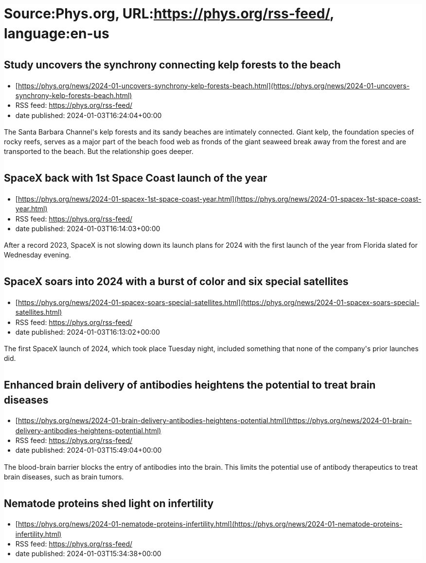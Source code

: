 # Source:Phys.org, URL:https://phys.org/rss-feed/, language:en-us

## Study uncovers the synchrony connecting kelp forests to the beach
 - [https://phys.org/news/2024-01-uncovers-synchrony-kelp-forests-beach.html](https://phys.org/news/2024-01-uncovers-synchrony-kelp-forests-beach.html)
 - RSS feed: https://phys.org/rss-feed/
 - date published: 2024-01-03T16:24:04+00:00

The Santa Barbara Channel's kelp forests and its sandy beaches are intimately connected. Giant kelp, the foundation species of rocky reefs, serves as a major part of the beach food web as fronds of the giant seaweed break away from the forest and are transported to the beach. But the relationship goes deeper.

## SpaceX back with 1st Space Coast launch of the year
 - [https://phys.org/news/2024-01-spacex-1st-space-coast-year.html](https://phys.org/news/2024-01-spacex-1st-space-coast-year.html)
 - RSS feed: https://phys.org/rss-feed/
 - date published: 2024-01-03T16:14:03+00:00

After a record 2023, SpaceX is not slowing down its launch plans for 2024 with the first launch of the year from Florida slated for Wednesday evening.

## SpaceX soars into 2024 with a burst of color and six special satellites
 - [https://phys.org/news/2024-01-spacex-soars-special-satellites.html](https://phys.org/news/2024-01-spacex-soars-special-satellites.html)
 - RSS feed: https://phys.org/rss-feed/
 - date published: 2024-01-03T16:13:02+00:00

The first SpaceX launch of 2024, which took place Tuesday night, included something that none of the company's prior launches did.

## Enhanced brain delivery of antibodies heightens the potential to treat brain diseases
 - [https://phys.org/news/2024-01-brain-delivery-antibodies-heightens-potential.html](https://phys.org/news/2024-01-brain-delivery-antibodies-heightens-potential.html)
 - RSS feed: https://phys.org/rss-feed/
 - date published: 2024-01-03T15:49:04+00:00

The blood-brain barrier blocks the entry of antibodies into the brain. This limits the potential use of antibody therapeutics to treat brain diseases, such as brain tumors.

## Nematode proteins shed light on infertility
 - [https://phys.org/news/2024-01-nematode-proteins-infertility.html](https://phys.org/news/2024-01-nematode-proteins-infertility.html)
 - RSS feed: https://phys.org/rss-feed/
 - date published: 2024-01-03T15:34:38+00:00
